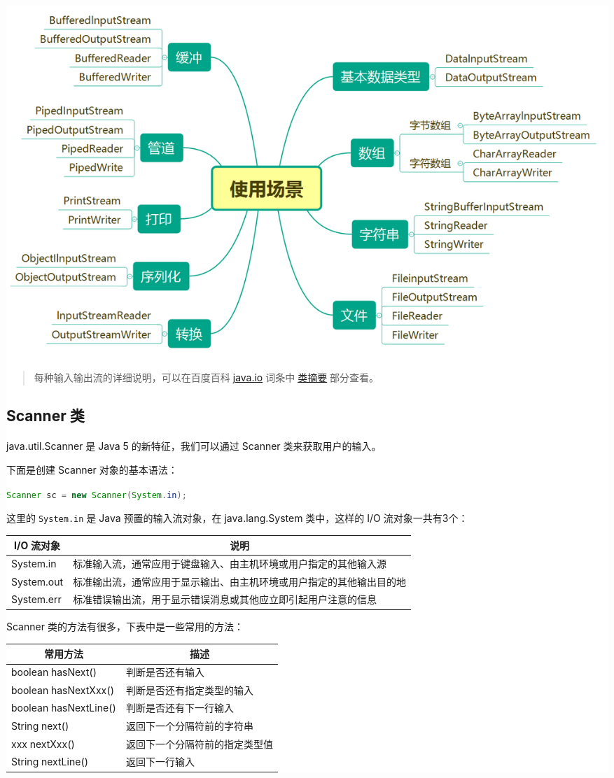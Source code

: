 ![](../../../.vuepress/public/images/1679819875736-b284230e-56f0-436b-8de3-84b9dd77f89c.png)

> 每种输入输出流的详细说明，可以在百度百科 [java.io](https://baike.baidu.com/item/java.io/5179754) 词条中 [类摘要](https://baike.baidu.com/item/java.io/5179754#3_4) 部分查看。
>

## Scanner 类
java.util.Scanner 是 Java 5 的新特征，我们可以通过 Scanner 类来获取用户的输入。

下面是创建 Scanner 对象的基本语法：

```java
Scanner sc = new Scanner(System.in);
```

这里的 `System.in` 是 Java 预置的输入流对象，在 java.lang.System 类中，这样的 I/O 流对象一共有3个：

| I/O 流对象 | 说明 |
| --- | --- |
| System.in | 标准输入流，通常应用于键盘输入、由主机环境或用户指定的其他输入源 |
| System.out | 标准输出流，通常应用于显示输出、由主机环境或用户指定的其他输出目的地 |
| System.err | 标准错误输出流，用于显示错误消息或其他应立即引起用户注意的信息 |


Scanner 类的方法有很多，下表中是一些常用的方法：

| 常用方法 | 描述 |
| --- | --- |
| boolean hasNext() | 判断是否还有输入 |
| boolean hasNextXxx() | 判断是否还有指定类型的输入 |
| boolean hasNextLine() | 判断是否还有下一行输入 |
| String next() | 返回下一个分隔符前的字符串 |
| xxx nextXxx() | 返回下一个分隔符前的指定类型值 |
| String nextLine() | 返回下一行输入 |